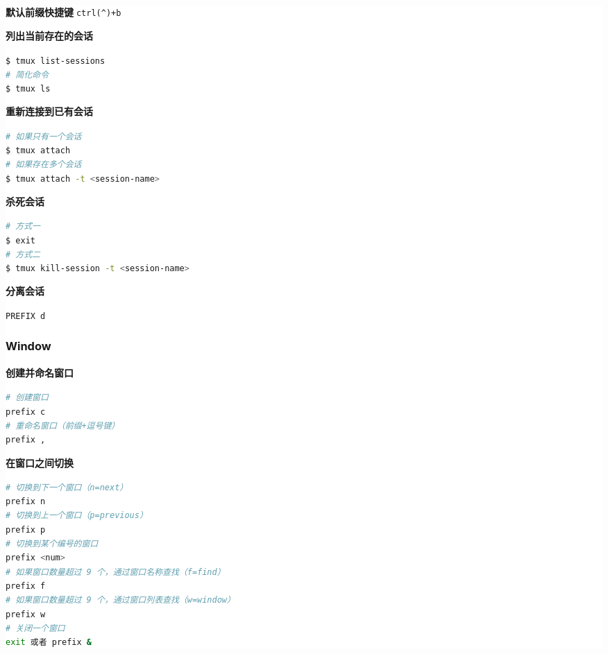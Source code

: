 **默认前缀快捷键**
`ctrl(^)+b`

**列出当前存在的会话**
```sh
$ tmux list-sessions
# 简化命令
$ tmux ls
```

**重新连接到已有会话**
```sh
# 如果只有一个会话
$ tmux attach
# 如果存在多个会话
$ tmux attach -t <session-name>
```

**杀死会话**
```sh
# 方式一
$ exit
# 方式二
$ tmux kill-session -t <session-name>
```

**分离会话**
```sh
PREFIX d
```

### Window

**创建并命名窗口**
```sh
# 创建窗口
prefix c
# 重命名窗口（前缀+逗号键）
prefix ,
```

**在窗口之间切换**
```sh
# 切换到下一个窗口（n=next）
prefix n
# 切换到上一个窗口（p=previous）
prefix p
# 切换到某个编号的窗口
prefix <num>
# 如果窗口数量超过 9 个，通过窗口名称查找（f=find）
prefix f
# 如果窗口数量超过 9 个，通过窗口列表查找（w=window）
prefix w
# 关闭一个窗口
exit 或者 prefix &
```
